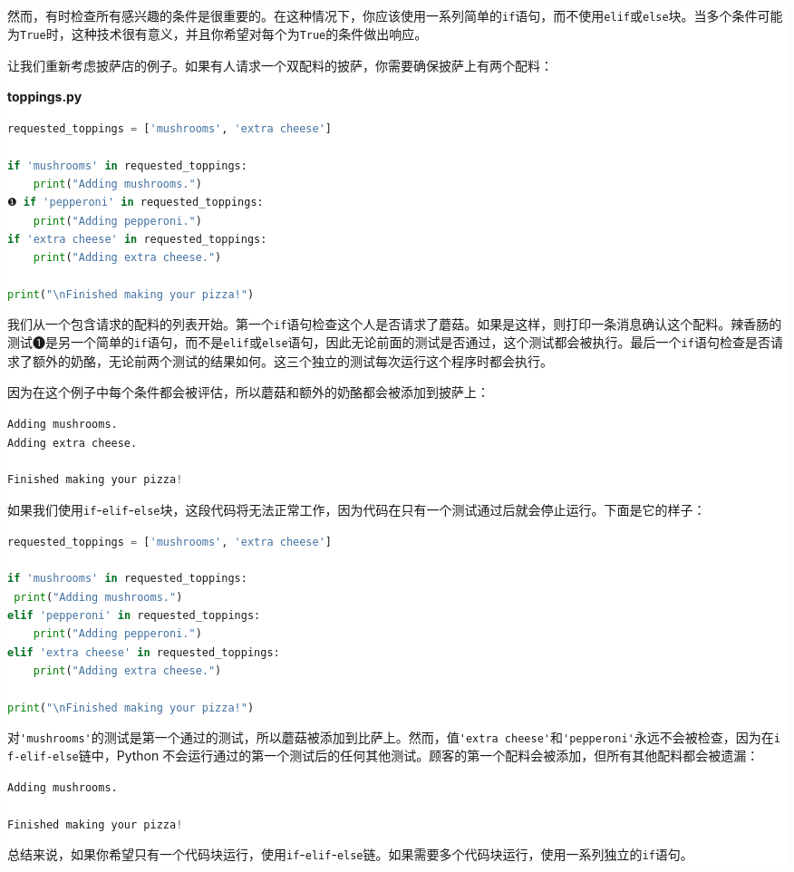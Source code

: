 然而，有时检查所有感兴趣的条件是很重要的。在这种情况下，你应该使用一系列简单的`if`语句，而不使用`elif`或`else`块。当多个条件可能为`True`时，这种技术很有意义，并且你希望对每个为`True`的条件做出响应。

让我们重新考虑披萨店的例子。如果有人请求一个双配料的披萨，你需要确保披萨上有两个配料：

**toppings.py**

```py
requested_toppings = ['mushrooms', 'extra cheese']

if 'mushrooms' in requested_toppings:
    print("Adding mushrooms.")
❶ if 'pepperoni' in requested_toppings:
    print("Adding pepperoni.")
if 'extra cheese' in requested_toppings:
    print("Adding extra cheese.")

print("\nFinished making your pizza!")
```

我们从一个包含请求的配料的列表开始。第一个`if`语句检查这个人是否请求了蘑菇。如果是这样，则打印一条消息确认这个配料。辣香肠的测试❶是另一个简单的`if`语句，而不是`elif`或`else`语句，因此无论前面的测试是否通过，这个测试都会被执行。最后一个`if`语句检查是否请求了额外的奶酪，无论前两个测试的结果如何。这三个独立的测试每次运行这个程序时都会执行。

因为在这个例子中每个条件都会被评估，所以蘑菇和额外的奶酪都会被添加到披萨上：

```py
Adding mushrooms.
Adding extra cheese.

Finished making your pizza!
```

如果我们使用`if`-`elif`-`else`块，这段代码将无法正常工作，因为代码在只有一个测试通过后就会停止运行。下面是它的样子：

```py
requested_toppings = ['mushrooms', 'extra cheese']

if 'mushrooms' in requested_toppings:
 print("Adding mushrooms.")
elif 'pepperoni' in requested_toppings:
    print("Adding pepperoni.")
elif 'extra cheese' in requested_toppings:
    print("Adding extra cheese.")

print("\nFinished making your pizza!")
```

对`'mushrooms'`的测试是第一个通过的测试，所以蘑菇被添加到比萨上。然而，值`'extra cheese'`和`'pepperoni'`永远不会被检查，因为在`if-elif-else`链中，Python 不会运行通过的第一个测试后的任何其他测试。顾客的第一个配料会被添加，但所有其他配料都会被遗漏：

```py
Adding mushrooms.

Finished making your pizza!
```

总结来说，如果你希望只有一个代码块运行，使用`if`-`elif`-`else`链。如果需要多个代码块运行，使用一系列独立的`if`语句。
